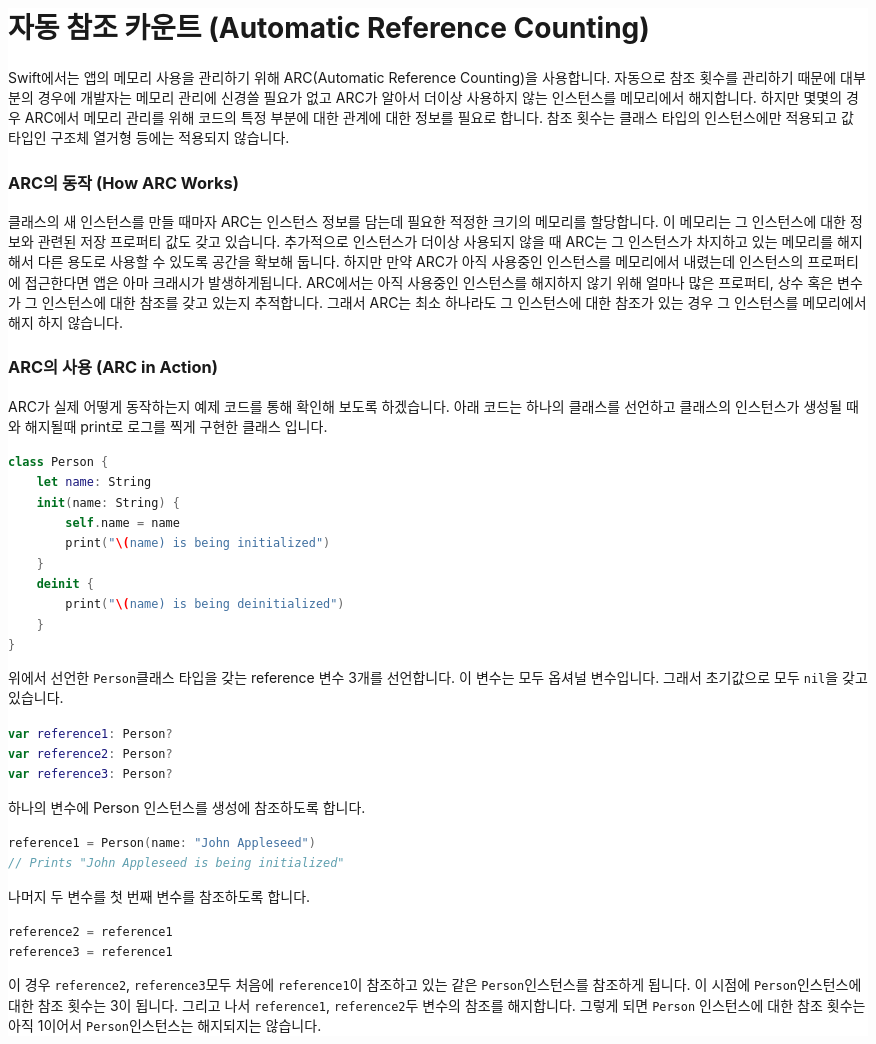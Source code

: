 # 자동 참조  카운트 \(Automatic Reference Counting\)

Swift에서는 앱의 메모리 사용을 관리하기 위해 ARC\(Automatic Reference Counting\)을 사용합니다. 자동으로 참조 횟수를 관리하기 때문에 대부분의 경우에 개발자는 메모리 관리에 신경쓸 필요가 없고 ARC가 알아서 더이상 사용하지 않는 인스턴스를 메모리에서 해지합니다. 하지만 몇몇의 경우 ARC에서 메모리 관리를 위해 코드의 특정 부분에 대한 관계에 대한 정보를 필요로 합니다. 참조 횟수는 클래스 타입의 인스턴스에만 적용되고 값 타입인 구조체 열거형 등에는 적용되지 않습니다.

### ARC의 동작 \(How ARC Works\)

클래스의 새 인스턴스를 만들 때마자 ARC는 인스턴스 정보를 담는데 필요한 적정한 크기의 메모리를 할당합니다. 이 메모리는 그 인스턴스에 대한 정보와 관련된 저장 프로퍼티 값도 갖고 있습니다. 추가적으로 인스턴스가 더이상 사용되지 않을 때 ARC는 그 인스턴스가 차지하고 있는 메모리를 해지해서 다른 용도로 사용할 수 있도록 공간을 확보해 둡니다. 하지만 만약 ARC가 아직 사용중인 인스턴스를 메모리에서 내렸는데 인스턴스의 프로퍼티에 접근한다면 앱은 아마 크래시가 발생하게됩니다. ARC에서는 아직 사용중인 인스턴스를 해지하지 않기 위해 얼마나 많은 프로퍼티, 상수 혹은 변수가 그 인스턴스에 대한 참조를 갖고 있는지 추적합니다. 그래서 ARC는 최소 하나라도 그 인스턴스에 대한 참조가 있는 경우 그 인스턴스를 메모리에서 해지 하지 않습니다.

### ARC의 사용 \(ARC in Action\)

ARC가 실제 어떻게 동작하는지 예제 코드를 통해 확인해 보도록 하겠습니다. 아래 코드는 하나의 클래스를 선언하고 클래스의 인스턴스가 생성될 때와 해지될때 print로 로그를 찍게 구현한 클래스 입니다.

```swift
class Person {
    let name: String
    init(name: String) {
        self.name = name
        print("\(name) is being initialized")
    }
    deinit {
        print("\(name) is being deinitialized")
    }
}
```

위에서 선언한 `Person`클래스 타입을 갖는 reference 변수 3개를 선언합니다. 이 변수는 모두 옵셔널 변수입니다. 그래서 초기값으로 모두 `nil`을 갖고 있습니다.

```swift
var reference1: Person?
var reference2: Person?
var reference3: Person?
```

하나의 변수에 Person 인스턴스를 생성에 참조하도록 합니다.

```swift
reference1 = Person(name: "John Appleseed")
// Prints "John Appleseed is being initialized"
```

나머지 두 변수를 첫 번째 변수를 참조하도록 합니다.

```swift
reference2 = reference1
reference3 = reference1
```

이 경우 `reference2`, `reference3`모두 처음에 `reference1`이 참조하고 있는 같은 `Person`인스턴스를 참조하게 됩니다. 이 시점에 `Person`인스턴스에 대한 참조 횟수는 3이 됩니다. 그리고 나서 `reference1`, `reference2`두 변수의 참조를 해지합니다. 그렇게 되면 `Person` 인스턴스에 대한 참조 횟수는 아직 1이어서 `Person`인스턴스는 해지되지는 않습니다.
